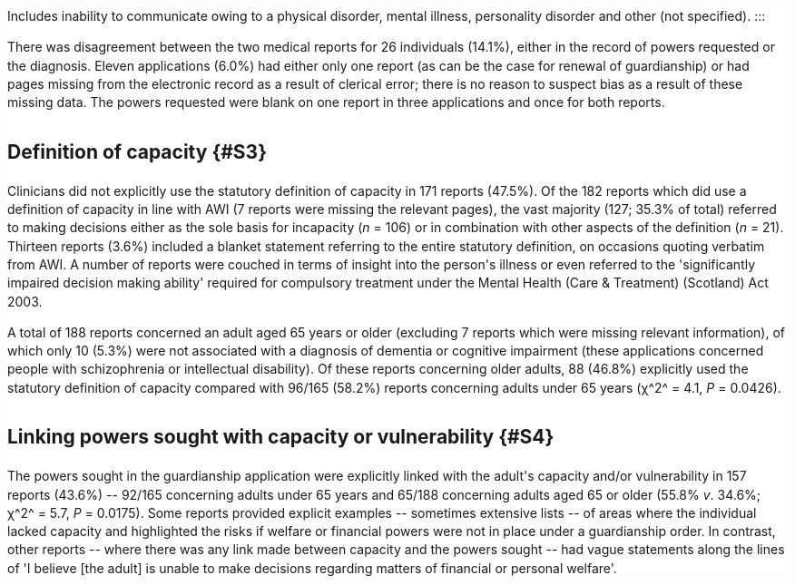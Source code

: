 Includes inability to communicate owing to a physical disorder, mental
illness, personality disorder and other (not specified).
:::

There was disagreement between the two medical reports for 26
individuals (14.1%), either in the record of powers requested or the
diagnosis. Eleven applications (6.0%) had either only one report (as can
be the case for renewal of guardianship) or had pages missing from the
electronic record as a result of clerical error; there is no reason to
suspect bias as a result of these missing data. The powers requested
were blank on one report in three applications and once for both
reports.

## Definition of capacity {#S3}

Clinicians did not explicitly use the statutory definition of capacity
in 171 reports (47.5%). Of the 182 reports which did use a definition of
capacity in line with AWI (7 reports were missing the relevant pages),
the vast majority (127; 35.3% of total) referred to making decisions
either as the sole basis for incapacity (*n* = 106) or in combination
with other aspects of the definition (*n* = 21). Thirteen reports (3.6%)
included a blanket statement referring to the entire statutory
definition, on occasions quoting verbatim from AWI. A number of reports
were couched in terms of insight into the person\'s illness or even
referred to the 'significantly impaired decision making ability'
required for compulsory treatment under the Mental Health (Care &
Treatment) (Scotland) Act 2003.

A total of 188 reports concerned an adult aged 65 years or older
(excluding 7 reports which were missing relevant information), of which
only 10 (5.3%) were not associated with a diagnosis of dementia or
cognitive impairment (these applications concerned people with
schizophrenia or intellectual disability). Of these reports concerning
older adults, 88 (46.8%) explicitly used the statutory definition of
capacity compared with 96/165 (58.2%) reports concerning adults under 65
years (χ^2^ = 4.1, *P* = 0.0426).

## Linking powers sought with capacity or vulnerability {#S4}

The powers sought in the guardianship application were explicitly linked
with the adult\'s capacity and/or vulnerability in 157 reports (43.6%)
-- 92/165 concerning adults under 65 years and 65/188 concerning adults
aged 65 or older (55.8% *v*. 34.6%; χ^2^ = 5.7, *P* = 0.0175). Some
reports provided explicit examples -- sometimes extensive lists -- of
areas where the individual lacked capacity and highlighted the risks if
welfare or financial powers were not in place under a guardianship
order. In contrast, other reports -- where there was any link made
between capacity and the powers sought -- had vague statements along the
lines of 'I believe \[the adult\] is unable to make decisions regarding
matters of financial or personal welfare'.


[^1]: **Tom C. Russ** is Clinical Lecturer in Old Age Psychiatry,